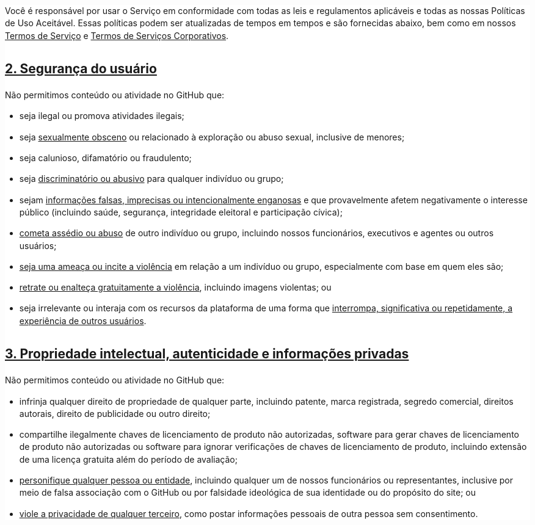 Você é responsável por usar o Serviço em conformidade com todas as leis e regulamentos aplicáveis e todas as nossas Políticas de Uso Aceitável. Essas políticas podem ser atualizadas de tempos em tempos e são fornecidas abaixo, bem como em nossos [Termos de Serviço](/pt/site-policy/github-terms/github-terms-of-service) e [Termos de Serviços Corporativos](/pt/site-policy/github-terms/github-corporate-terms-of-service).

[2. Segurança do usuário](#2-user-safety)
----------

Não permitimos conteúdo ou atividade no GitHub que:

* seja ilegal ou promova atividades ilegais;

* seja [sexualmente obsceno](/pt/site-policy/acceptable-use-policies/github-sexually-obscene-content) ou relacionado à exploração ou abuso sexual, inclusive de menores;

* seja calunioso, difamatório ou fraudulento;

* seja [discriminatório ou abusivo](/pt/site-policy/acceptable-use-policies/github-hate-speech-and-discrimination) para qualquer indivíduo ou grupo;

* sejam [informações falsas, imprecisas ou intencionalmente enganosas](/pt/site-policy/acceptable-use-policies/github-misinformation-and-disinformation) e que provavelmente afetem negativamente o interesse público (incluindo saúde, segurança, integridade eleitoral e participação cívica);

* [cometa assédio ou abuso](/pt/site-policy/acceptable-use-policies/github-bullying-and-harassment) de outro indivíduo ou grupo, incluindo nossos funcionários, executivos e agentes ou outros usuários;

* [seja uma ameaça ou incite a violência](/pt/site-policy/acceptable-use-policies/github-threats-of-violence-and-gratuitously-violent-content) em relação a um indivíduo ou grupo, especialmente com base em quem eles são;

* [retrate ou enalteça gratuitamente a violência](/pt/site-policy/acceptable-use-policies/github-threats-of-violence-and-gratuitously-violent-content), incluindo imagens violentas; ou

* seja irrelevante ou interaja com os recursos da plataforma de uma forma que [interrompa, significativa ou repetidamente, a experiência de outros usuários](/pt/site-policy/acceptable-use-policies/github-disrupting-the-experience-of-other-users).

[3. Propriedade intelectual, autenticidade e informações privadas](#3-intellectual-property-authenticity-and-private-information)
----------

Não permitimos conteúdo ou atividade no GitHub que:

* infrinja qualquer direito de propriedade de qualquer parte, incluindo patente, marca registrada, segredo comercial, direitos autorais, direito de publicidade ou outro direito;

* compartilhe ilegalmente chaves de licenciamento de produto não autorizadas, software para gerar chaves de licenciamento de produto não autorizadas ou software para ignorar verificações de chaves de licenciamento de produto, incluindo extensão de uma licença gratuita além do período de avaliação;

* [personifique qualquer pessoa ou entidade](/pt/site-policy/acceptable-use-policies/github-impersonation), incluindo qualquer um de nossos funcionários ou representantes, inclusive por meio de falsa associação com o GitHub ou por falsidade ideológica de sua identidade ou do propósito do site; ou

* [viole a privacidade de qualquer terceiro](/pt/site-policy/acceptable-use-policies/github-doxxing-and-invasion-of-privacy), como postar informações pessoais de outra pessoa sem consentimento.
